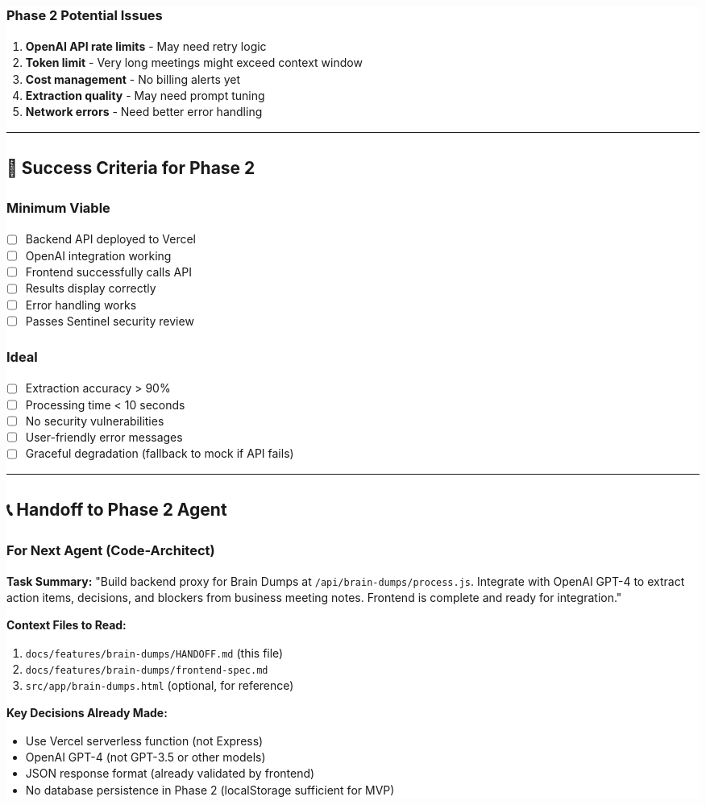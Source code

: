 ### Phase 2 Potential Issues

1. **OpenAI API rate limits** - May need retry logic
2. **Token limit** - Very long meetings might exceed context window
3. **Cost management** - No billing alerts yet
4. **Extraction quality** - May need prompt tuning
5. **Network errors** - Need better error handling

---

## 🎯 Success Criteria for Phase 2

### Minimum Viable

- [ ] Backend API deployed to Vercel
- [ ] OpenAI integration working
- [ ] Frontend successfully calls API
- [ ] Results display correctly
- [ ] Error handling works
- [ ] Passes Sentinel security review

### Ideal

- [ ] Extraction accuracy > 90%
- [ ] Processing time < 10 seconds
- [ ] No security vulnerabilities
- [ ] User-friendly error messages
- [ ] Graceful degradation (fallback to mock if API fails)

---

## 📞 Handoff to Phase 2 Agent

### For Next Agent (Code-Architect)

**Task Summary:**
"Build backend proxy for Brain Dumps at `/api/brain-dumps/process.js`. Integrate with OpenAI GPT-4 to extract action items, decisions, and blockers from business meeting notes. Frontend is complete and ready for integration."

**Context Files to Read:**

1. `docs/features/brain-dumps/HANDOFF.md` (this file)
2. `docs/features/brain-dumps/frontend-spec.md`
3. `src/app/brain-dumps.html` (optional, for reference)

**Key Decisions Already Made:**

- Use Vercel serverless function (not Express)
- OpenAI GPT-4 (not GPT-3.5 or other models)
- JSON response format (already validated by frontend)
- No database persistence in Phase 2 (localStorage sufficient for MVP)
